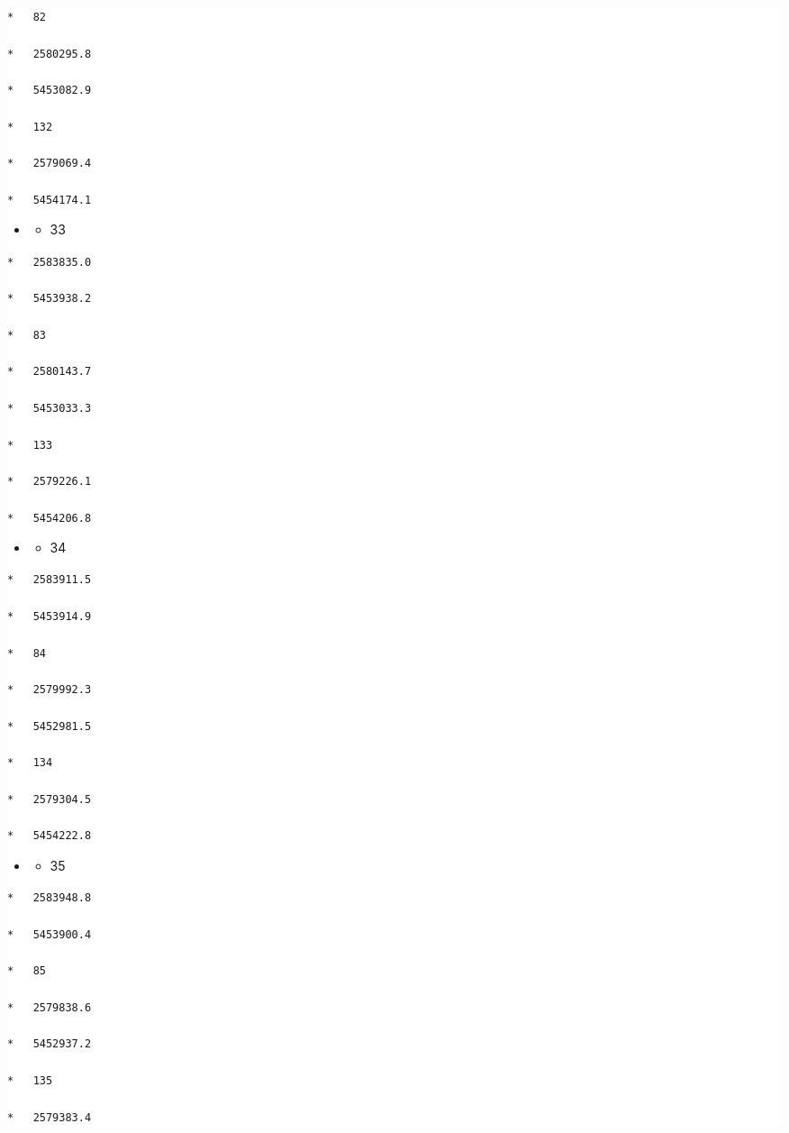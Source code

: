     *   82

    *   2580295.8

    *   5453082.9

    *   132

    *   2579069.4

    *   5454174.1


*    *   33

    *   2583835.0

    *   5453938.2

    *   83

    *   2580143.7

    *   5453033.3

    *   133

    *   2579226.1

    *   5454206.8


*    *   34

    *   2583911.5

    *   5453914.9

    *   84

    *   2579992.3

    *   5452981.5

    *   134

    *   2579304.5

    *   5454222.8


*    *   35

    *   2583948.8

    *   5453900.4

    *   85

    *   2579838.6

    *   5452937.2

    *   135

    *   2579383.4
